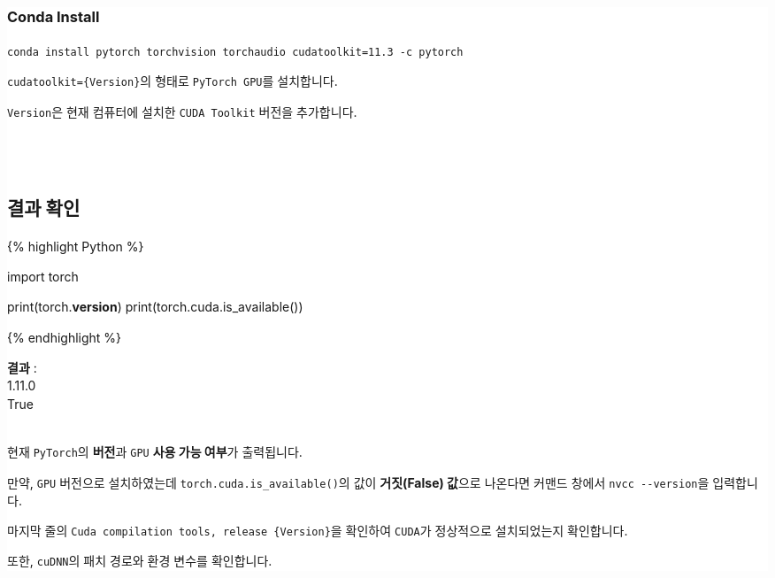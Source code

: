 ### Conda Install

```
conda install pytorch torchvision torchaudio cudatoolkit=11.3 -c pytorch
```

`cudatoolkit={Version}`의 형태로 `PyTorch GPU`를 설치합니다.

`Version`은 현재 컴퓨터에 설치한 `CUDA Toolkit` 버전을 추가합니다.

<br>
<br>

## 결과 확인

{% highlight Python %}

import torch

print(torch.__version__)
print(torch.cuda.is_available())

{% endhighlight %}

**결과**
:    
1.11.0<br>
True<br>
<br>

현재 `PyTorch`의 **버전**과 `GPU` **사용 가능 여부**가 출력됩니다.

만약, `GPU` 버전으로 설치하였는데 `torch.cuda.is_available()`의 값이 **거짓(False) 값**으로 나온다면 커맨드 창에서 `nvcc --version`을 입력합니다.

마지막 줄의 `Cuda compilation tools, release {Version}`을 확인하여 `CUDA`가 정상적으로 설치되었는지 확인합니다.

또한, `cuDNN`의 패치 경로와 환경 변수를 확인합니다.

[Conda]: https://www.anaconda.com/products/individual
[Compute]: https://developer.nvidia.com/cuda-gpus#compute
[NVIDIA]: https://www.nvidia.com/Download/index.aspx?lang=kr
[PyTorch]: https://pytorch.org/
[CUDA]: https://developer.nvidia.com/cuda-toolkit-archive
[cuDNN]: https://developer.nvidia.com/rdp/cudnn-archive